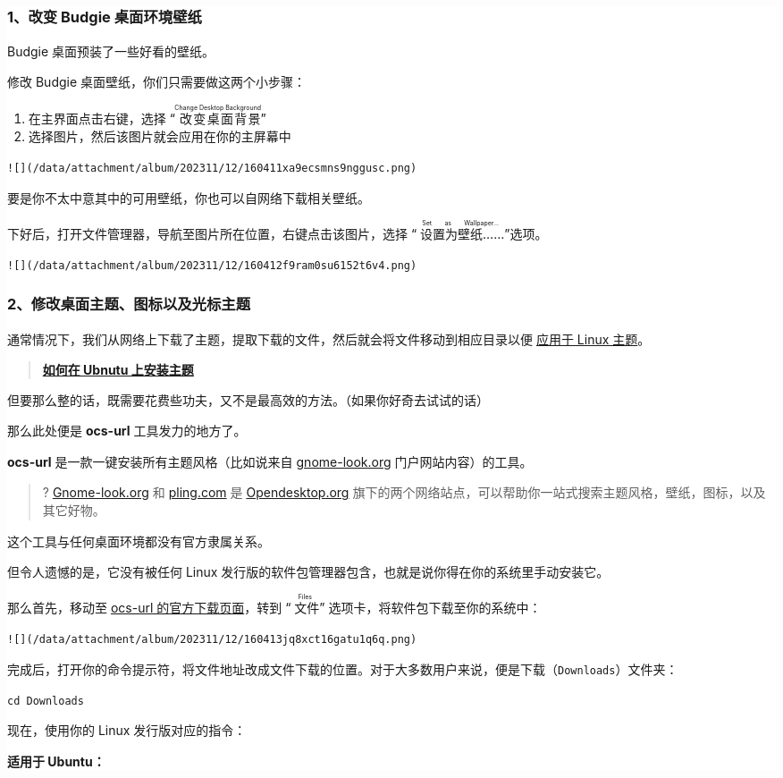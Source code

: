 ### 1、改变 Budgie 桌面环境壁纸

Budgie 桌面预装了一些好看的壁纸。

修改 Budgie 桌面壁纸，你们只需要做这两个小步骤：

1. 在主界面点击右键，选择 “<ruby> 改变桌面背景 <rt>  Change Desktop Background </rt></ruby>”
2. 选择图片，然后该图片就会应用在你的主屏幕中

`![](/data/attachment/album/202311/12/160411xa9ecsmns9nggusc.png)`

要是你不太中意其中的可用壁纸，你也可以自网络下载相关壁纸。

下好后，打开文件管理器，导航至图片所在位置，右键点击该图片，选择 “<ruby> 设置为壁纸…… <rp>  （ </rp> <rt>  Set as Wallpaper... </rt> <rp>  ） </rp></ruby>”选项。

`![](/data/attachment/album/202311/12/160412f9ram0su6152t6v4.png)`

### 2、修改桌面主题、图标以及光标主题

通常情况下，我们从网络上下载了主题，提取下载的文件，然后就会将文件移动到相应目录以便 [应用于 Linux 主题](https://itsfoss.com/install-themes-ubuntu/)。

> 
> **[如何在 Ubnutu 上安装主题](https://itsfoss.com/install-themes-ubuntu/)**
> 
> 
> 

但要那么整的话，既需要花费些功夫，又不是最高效的方法。（如果你好奇去试试的话）

那么此处便是 **ocs-url** 工具发力的地方了。

**ocs-url** 是一款一键安装所有主题风格（比如说来自 [gnome-look.org](http://gnome-look.org) 门户网站内容）的工具。

> 
> ? [Gnome-look.org](http://Gnome-look.org) 和 [pling.com](http://pling.com) 是 [Opendesktop.org](https://www.opendesktop.org/) 旗下的两个网络站点，可以帮助你一站式搜索主题风格，壁纸，图标，以及其它好物。
> 
> 
> 

这个工具与任何桌面环境都没有官方隶属关系。

但令人遗憾的是，它没有被任何 Linux 发行版的软件包管理器包含，也就是说你得在你的系统里手动安装它。

那么首先，移动至 [ocs-url 的官方下载页面](https://www.opendesktop.org/p/1136805/)，转到 “<ruby> 文件 <rt>  Files </rt></ruby>” 选项卡，将软件包下载至你的系统中：

`![](/data/attachment/album/202311/12/160413jq8xct16gatu1q6q.png)`

完成后，打开你的命令提示符，将文件地址改成文件下载的位置。对于大多数用户来说，便是下载（`Downloads`）文件夹：

```shell
cd Downloads
```

现在，使用你的 Linux 发行版对应的指令：

**适用于 Ubuntu：**
